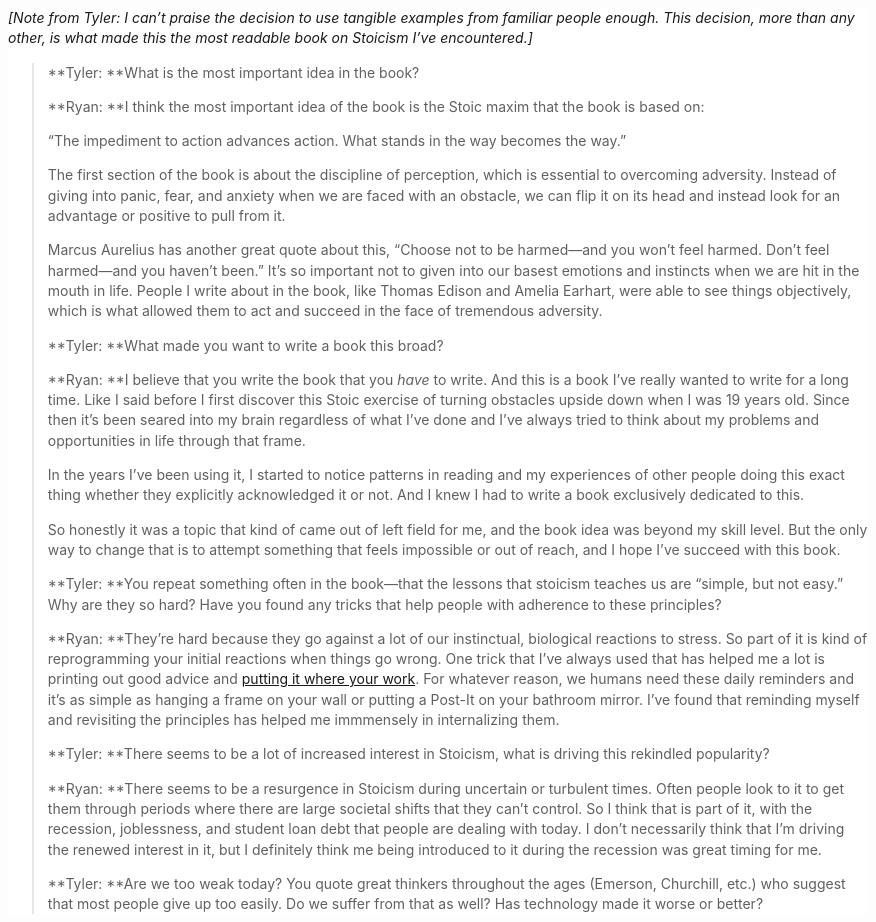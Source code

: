 *\[Note from Tyler: I can’t praise the decision to use tangible examples from familiar people enough. This decision, more than any other, is what made this the most readable book on Stoicism I’ve encountered.]*

> **Tyler: **What is the most important idea in the book?
>
> **Ryan: **I think the most important idea of the book is the Stoic maxim that the book is based on: 
>
> “The impediment to action advances action. What stands in the way becomes the way.” 
>
> The first section of the book is about the discipline of perception, which is essential to overcoming adversity. Instead of giving into panic, fear, and anxiety when we are faced with an obstacle, we can flip it on its head and instead look for an advantage or positive to pull from it. 
>
> Marcus Aurelius has another great quote about this, “Choose not to be harmed—and you won’t feel harmed. Don’t feel harmed—and you haven’t been.” It’s so important not to given into our basest emotions and instincts when we are hit in the mouth in life. People I write about in the book, like Thomas Edison and Amelia Earhart, were able to see things objectively, which is what allowed them to act and succeed in the face of tremendous adversity.
>
> **Tyler: **What made you want to write a book this broad?
>
> **Ryan: **I believe that you write the book that you *have* to write. And this is a book I’ve really wanted to write for a long time. Like I said before I first discover this Stoic exercise of turning obstacles upside down when I was 19 years old. Since then it’s been seared into my brain regardless of what I’ve done and I’ve always tried to think about my problems and opportunities in life through that frame.
>
> In the years I’ve been using it, I started to notice patterns in reading and my experiences of other people doing this exact thing whether they explicitly acknowledged it or not. And I knew I had to write a book exclusively dedicated to this.
>
> So honestly it was a topic that kind of came out of left field for me, and the book idea was beyond my skill level. But the only way to change that is to attempt something that feels impossible or out of reach, and I hope I’ve succeed with this book.
>
> **Tyler: **You repeat something often in the book—that the lessons that stoicism teaches us are “simple, but not easy.” Why are they so hard? Have you found any tricks that help people with adherence to these principles?
>
> **Ryan: **They’re hard because they go against a lot of our instinctual, biological reactions to stress. So part of it is kind of reprogramming your initial reactions when things go wrong. One trick that I’ve always used that has helped me a lot is printing out good advice and [putting it where your work](http://thoughtcatalog.com/ryan-holiday/2014/03/print-out-good-advice-and-put-it-where-you-work-you-wont-be-able-to-run-away-from-it/). For whatever reason, we humans need these daily reminders and it’s as simple as hanging a frame on your wall or putting a Post-It on your bathroom mirror. I’ve found that reminding myself and revisiting the principles has helped me immmensely in internalizing them.
>
> **Tyler: **There seems to be a lot of increased interest in Stoicism, what is driving this rekindled popularity? 
>
> **Ryan: **There seems to be a resurgence in Stoicism during uncertain or turbulent times. Often people look to it to get them through periods where there are large societal shifts that they can’t control. So I think that is part of it, with the recession, joblessness, and student loan debt that people are dealing with today. I don’t necessarily think that I’m driving the renewed interest in it, but I definitely think me being introduced to it during the recession was great timing for me.
>
> **Tyler: **Are we too weak today? You quote great thinkers throughout the ages (Emerson, Churchill, etc.) who suggest that most people give up too easily. Do we suffer from that as well? Has technology made it worse or better?
>